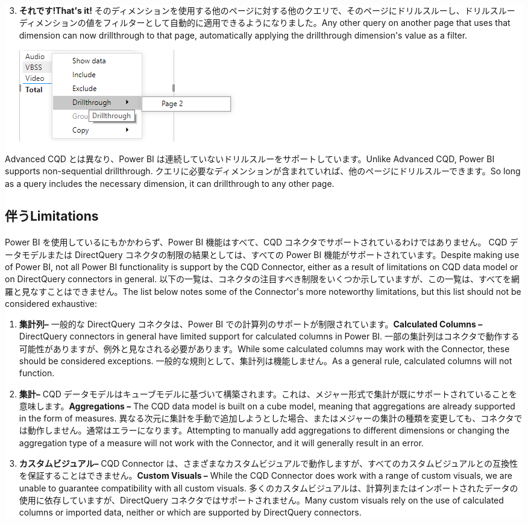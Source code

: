 3.  <span data-ttu-id="b45ac-159">**それです\!**</span><span class="sxs-lookup"><span data-stu-id="b45ac-159">**That's it\!**</span></span> <span data-ttu-id="b45ac-160">そのディメンションを使用する他のページに対する他のクエリで、そのページにドリルスルーし、ドリルスルーディメンションの値をフィルターとして自動的に適用できるようになりました。</span><span class="sxs-lookup"><span data-stu-id="b45ac-160">Any other query on another page that uses that dimension can now drillthrough to that page, automatically applying the drillthrough dimension's value as a filter.</span></span>

    ![スクリーンショット: Power BI コネクタ](media/CQD-power-bi-connector7.png)

<span data-ttu-id="b45ac-162">Advanced CQD とは異なり、Power BI は連続していないドリルスルーをサポートしています。</span><span class="sxs-lookup"><span data-stu-id="b45ac-162">Unlike Advanced CQD, Power BI supports non-sequential drillthrough.</span></span> <span data-ttu-id="b45ac-163">クエリに必要なディメンションが含まれていれば、他のページにドリルスルーできます。</span><span class="sxs-lookup"><span data-stu-id="b45ac-163">So long as a query includes the necessary dimension, it can drillthrough to any other page.</span></span>

## <a name="limitations"></a><span data-ttu-id="b45ac-164">伴う</span><span class="sxs-lookup"><span data-stu-id="b45ac-164">Limitations</span></span>

<span data-ttu-id="b45ac-165">Power BI を使用しているにもかかわらず、Power BI 機能はすべて、CQD コネクタでサポートされているわけではありません。 CQD データモデルまたは DirectQuery コネクタの制限の結果としては、すべての Power BI 機能がサポートされています。</span><span class="sxs-lookup"><span data-stu-id="b45ac-165">Despite making use of Power BI, not all Power BI functionality is support by the CQD Connector, either as a result of limitations on CQD data model or on DirectQuery connectors in general.</span></span> <span data-ttu-id="b45ac-166">以下の一覧は、コネクタの注目すべき制限をいくつか示していますが、この一覧は、すべてを網羅と見なすことはできません。</span><span class="sxs-lookup"><span data-stu-id="b45ac-166">The list below notes some of the Connector's more noteworthy limitations, but this list should not be considered exhaustive:</span></span>

1.  <span data-ttu-id="b45ac-167">**集計列–** 一般的な DirectQuery コネクタは、Power BI での計算列のサポートが制限されています。</span><span class="sxs-lookup"><span data-stu-id="b45ac-167">**Calculated Columns –** DirectQuery connectors in general have limited support for calculated columns in Power BI.</span></span> <span data-ttu-id="b45ac-168">一部の集計列はコネクタで動作する可能性がありますが、例外と見なされる必要があります。</span><span class="sxs-lookup"><span data-stu-id="b45ac-168">While some calculated columns may work with the Connector, these should be considered exceptions.</span></span> <span data-ttu-id="b45ac-169">一般的な規則として、集計列は機能しません。</span><span class="sxs-lookup"><span data-stu-id="b45ac-169">As a general rule, calculated columns will not function.</span></span>

2.  <span data-ttu-id="b45ac-170">**集計–** CQD データモデルはキューブモデルに基づいて構築されます。これは、メジャー形式で集計が既にサポートされていることを意味します。</span><span class="sxs-lookup"><span data-stu-id="b45ac-170">**Aggregations –** The CQD data model is built on a cube model, meaning that aggregations are already supported in the form of measures.</span></span> <span data-ttu-id="b45ac-171">異なる次元に集計を手動で追加しようとした場合、またはメジャーの集計の種類を変更しても、コネクタでは動作しません。通常はエラーになります。</span><span class="sxs-lookup"><span data-stu-id="b45ac-171">Attempting to manually add aggregations to different dimensions or changing the aggregation type of a measure will not work with the Connector, and it will generally result in an error.</span></span>

3.  <span data-ttu-id="b45ac-172">**カスタムビジュアル–** CQD Connector は、さまざまなカスタムビジュアルで動作しますが、すべてのカスタムビジュアルとの互換性を保証することはできません。</span><span class="sxs-lookup"><span data-stu-id="b45ac-172">**Custom Visuals –** While the CQD Connector does work with a range of custom visuals, we are unable to guarantee compatibility with all custom visuals.</span></span> <span data-ttu-id="b45ac-173">多くのカスタムビジュアルは、計算列またはインポートされたデータの使用に依存していますが、DirectQuery コネクタではサポートされません。</span><span class="sxs-lookup"><span data-stu-id="b45ac-173">Many custom visuals rely on the use of calculated columns or imported data, neither or which are supported by DirectQuery connectors.</span></span>
